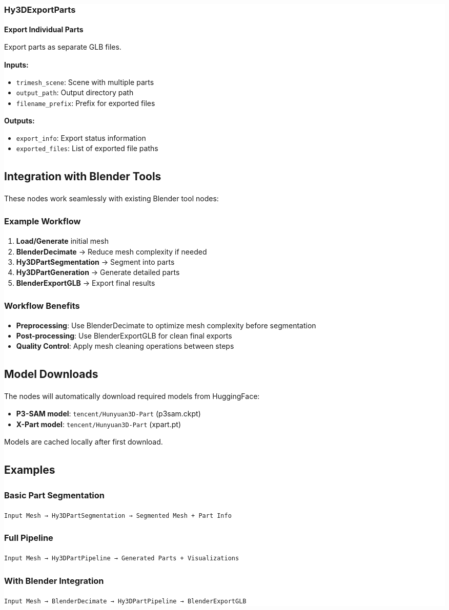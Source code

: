 ### Hy3DExportParts
**Export Individual Parts**

Export parts as separate GLB files.

**Inputs:**
- `trimesh_scene`: Scene with multiple parts
- `output_path`: Output directory path
- `filename_prefix`: Prefix for exported files

**Outputs:**
- `export_info`: Export status information
- `exported_files`: List of exported file paths

## Integration with Blender Tools

These nodes work seamlessly with existing Blender tool nodes:

### Example Workflow
1. **Load/Generate** initial mesh
2. **BlenderDecimate** → Reduce mesh complexity if needed
3. **Hy3DPartSegmentation** → Segment into parts
4. **Hy3DPartGeneration** → Generate detailed parts
5. **BlenderExportGLB** → Export final results

### Workflow Benefits
- **Preprocessing**: Use BlenderDecimate to optimize mesh complexity before segmentation
- **Post-processing**: Use BlenderExportGLB for clean final exports
- **Quality Control**: Apply mesh cleaning operations between steps

## Model Downloads

The nodes will automatically download required models from HuggingFace:

- **P3-SAM model**: `tencent/Hunyuan3D-Part` (p3sam.ckpt)
- **X-Part model**: `tencent/Hunyuan3D-Part` (xpart.pt)

Models are cached locally after first download.

## Examples

### Basic Part Segmentation
```
Input Mesh → Hy3DPartSegmentation → Segmented Mesh + Part Info
```

### Full Pipeline
```
Input Mesh → Hy3DPartPipeline → Generated Parts + Visualizations
```

### With Blender Integration
```
Input Mesh → BlenderDecimate → Hy3DPartPipeline → BlenderExportGLB
```
